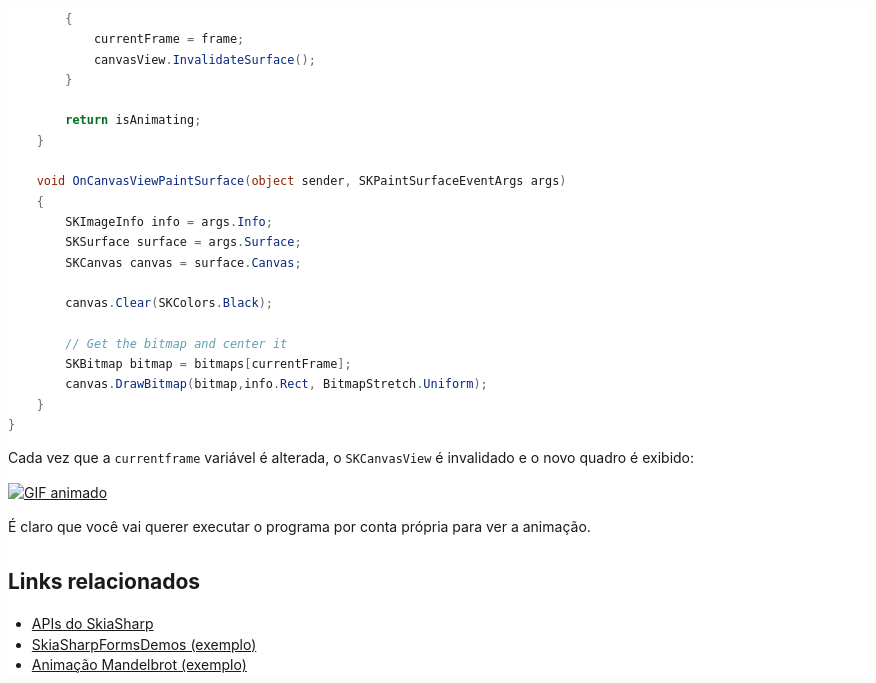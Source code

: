 ```csharp
        {
            currentFrame = frame;
            canvasView.InvalidateSurface();
        }

        return isAnimating;
    }

    void OnCanvasViewPaintSurface(object sender, SKPaintSurfaceEventArgs args)
    {
        SKImageInfo info = args.Info;
        SKSurface surface = args.Surface;
        SKCanvas canvas = surface.Canvas;

        canvas.Clear(SKColors.Black);

        // Get the bitmap and center it
        SKBitmap bitmap = bitmaps[currentFrame];
        canvas.DrawBitmap(bitmap,info.Rect, BitmapStretch.Uniform);
    }
}
```

Cada vez que a `currentframe` variável é alterada, o `SKCanvasView` é invalidado e o novo quadro é exibido:

[![GIF animado](animating-images/AnimatedGif.png "GIF animado")](animating-images/AnimatedGif-Large.png#lightbox)

É claro que você vai querer executar o programa por conta própria para ver a animação.

## <a name="related-links"></a>Links relacionados

- [APIs do SkiaSharp](/dotnet/api/skiasharp)
- [SkiaSharpFormsDemos (exemplo)](/samples/xamarin/xamarin-forms-samples/skiasharpforms-demos)
- [Animação Mandelbrot (exemplo)](/samples/xamarin/xamarin-forms-samples/skiasharpforms-mandelanima)